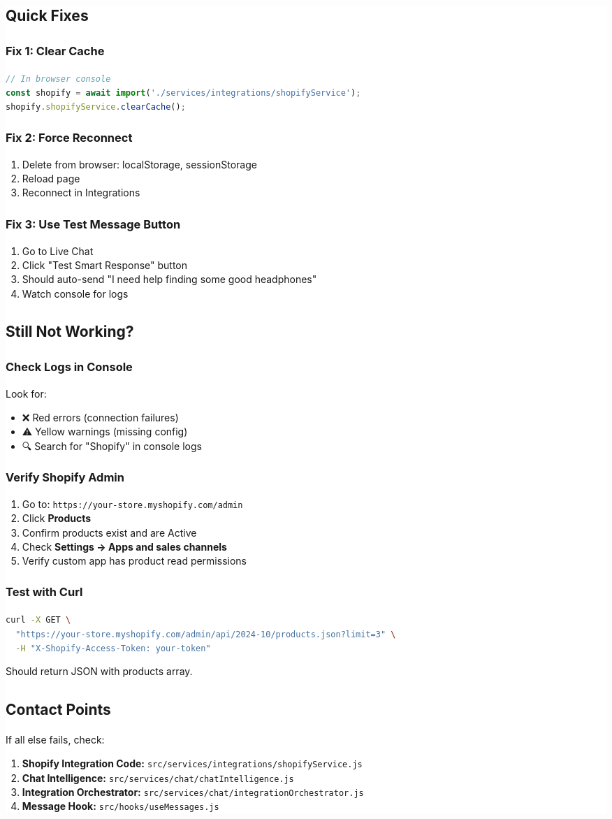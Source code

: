 ## Quick Fixes

### Fix 1: Clear Cache
```javascript
// In browser console
const shopify = await import('./services/integrations/shopifyService');
shopify.shopifyService.clearCache();
```

### Fix 2: Force Reconnect
1. Delete from browser: localStorage, sessionStorage
2. Reload page
3. Reconnect in Integrations

### Fix 3: Use Test Message Button
1. Go to Live Chat
2. Click "Test Smart Response" button
3. Should auto-send "I need help finding some good headphones"
4. Watch console for logs

## Still Not Working?

### Check Logs in Console

Look for:
- ❌ Red errors (connection failures)
- ⚠️ Yellow warnings (missing config)
- 🔍 Search for "Shopify" in console logs

### Verify Shopify Admin

1. Go to: `https://your-store.myshopify.com/admin`
2. Click **Products**
3. Confirm products exist and are Active
4. Check **Settings → Apps and sales channels**
5. Verify custom app has product read permissions

### Test with Curl

```bash
curl -X GET \
  "https://your-store.myshopify.com/admin/api/2024-10/products.json?limit=3" \
  -H "X-Shopify-Access-Token: your-token"
```

Should return JSON with products array.

## Contact Points

If all else fails, check:
1. **Shopify Integration Code:** `src/services/integrations/shopifyService.js`
2. **Chat Intelligence:** `src/services/chat/chatIntelligence.js`
3. **Integration Orchestrator:** `src/services/chat/integrationOrchestrator.js`
4. **Message Hook:** `src/hooks/useMessages.js`
